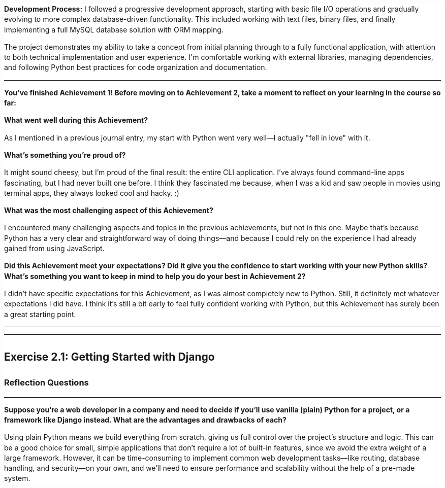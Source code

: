 **Development Process:**
I followed a progressive development approach, starting with basic file I/O operations and gradually evolving to more complex database-driven functionality. This included working with text files, binary files, and finally implementing a full MySQL database solution with ORM mapping.

The project demonstrates my ability to take a concept from initial planning through to a fully functional application, with attention to both technical implementation and user experience. I'm comfortable working with external libraries, managing dependencies, and following Python best practices for code organization and documentation.

---

**You’ve finished Achievement 1! Before moving on to Achievement 2, take a moment to reflect on your learning in the course so far:**

**What went well during this Achievement?**

As I mentioned in a previous journal entry, my start with Python went very well—I actually "fell in love" with it.

**What’s something you’re proud of?**

It might sound cheesy, but I’m proud of the final result: the entire CLI application. I’ve always found command-line apps fascinating, but I had never built one before. I think they fascinated me because, when I was a kid and saw people in movies using terminal apps, they always looked cool and hacky. :)

**What was the most challenging aspect of this Achievement?**

I encountered many challenging aspects and topics in the previous achievements, but not in this one. Maybe that’s because Python has a very clear and straightforward way of doing things—and because I could rely on the experience I had already gained from using JavaScript.

**Did this Achievement meet your expectations? Did it give you the confidence to start working with your new Python skills? What’s something you want to keep in mind to help you do your best in Achievement 2?**

I didn’t have specific expectations for this Achievement, as I was almost completely new to Python. Still, it definitely met whatever expectations I did have. I think it’s still a bit early to feel fully confident working with Python, but this Achievement has surely been a great starting point.

---

---

## Exercise 2.1: Getting Started with Django

### Reflection Questions

---

**Suppose you’re a web developer in a company and need to decide if you’ll use vanilla (plain) Python for a project, or a framework like Django instead. What are the advantages and drawbacks of each?**

Using plain Python means we build everything from scratch, giving us full control over the project’s structure and logic. This can be a good choice for small, simple applications that don’t require a lot of built-in features, since we avoid the extra weight of a large framework. However, it can be time-consuming to implement common web development tasks—like routing, database handling, and security—on your own, and we’ll need to ensure performance and scalability without the help of a pre-made system.
